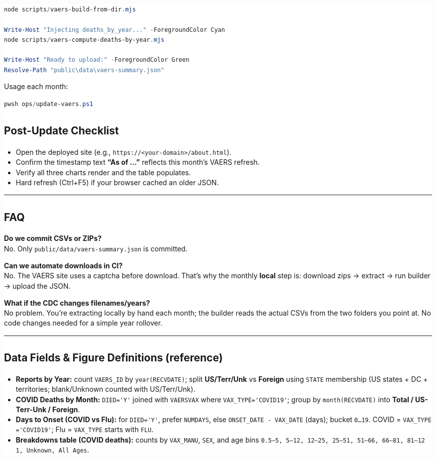 ```powershell
node scripts/vaers-build-from-dir.mjs

Write-Host "Injecting deaths_by_year..." -ForegroundColor Cyan
node scripts/vaers-compute-deaths-by-year.mjs

Write-Host "Ready to upload:" -ForegroundColor Green
Resolve-Path "public\data\vaers-summary.json"
```

Usage each month:

```powershell
pwsh ops/update-vaers.ps1
```

## Post-Update Checklist

- Open the deployed site (e.g., `https://<your-domain>/about.html`).
- Confirm the timestamp text **“As of …”** reflects this month’s VAERS refresh.
- Verify all three charts render and the table populates.
- Hard refresh (Ctrl+F5) if your browser cached an older JSON.

---

## FAQ

**Do we commit CSVs or ZIPs?**  
No. Only `public/data/vaers-summary.json` is committed.

**Can we automate downloads in CI?**  
No. The VAERS site uses a captcha before download. That’s why the monthly **local** step is: download zips → extract → run builder → upload the JSON.

**What if the CDC changes filenames/years?**  
No problem. You’re extracting locally by hand each month; the builder reads the actual CSVs from the two folders you point at. No code changes needed for a simple year rollover.

---

## Data Fields & Figure Definitions (reference)

- **Reports by Year:** count `VAERS_ID` by `year(RECVDATE)`; split **US/Terr/Unk** vs **Foreign** using `STATE` membership (US states + DC + territories; blank/Unknown counted with US/Terr/Unk).
- **COVID Deaths by Month:** `DIED='Y'` joined with `VAERSVAX` where `VAX_TYPE='COVID19'`; group by `month(RECVDATE)` into **Total / US-Terr-Unk / Foreign**.
- **Days to Onset (COVID vs Flu):** for `DIED='Y'`, prefer `NUMDAYS`, else `ONSET_DATE - VAX_DATE` (days); bucket `0…19`. COVID = `VAX_TYPE='COVID19'`; Flu = `VAX_TYPE` starts with `FLU`.
- **Breakdowns table (COVID deaths):** counts by `VAX_MANU`, `SEX`, and age bins `0.5–5, 5–12, 12–25, 25–51, 51–66, 66–81, 81–121, Unknown, All Ages`.
